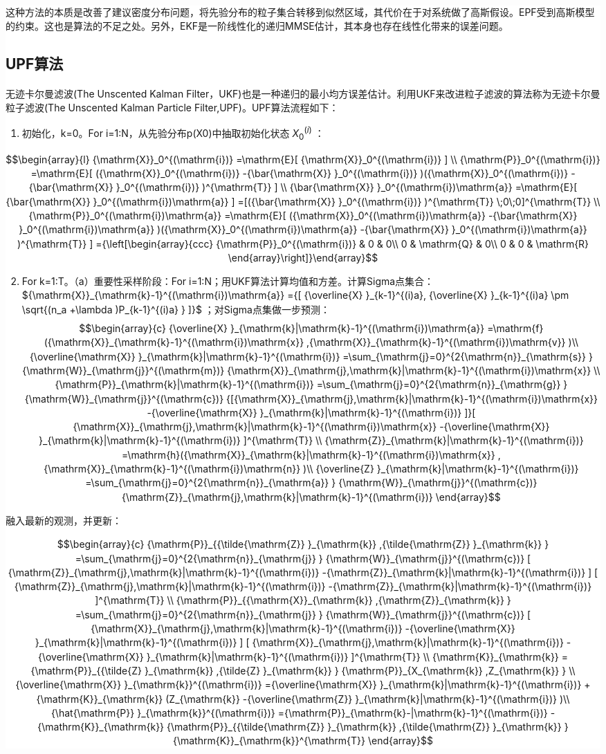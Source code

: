 这种方法的本质是改善了建议密度分布问题，将先验分布的粒子集合转移到似然区域，其代价在于对系统做了高斯假设。EPF受到高斯模型的约束。这也是算法的不足之处。另外，EKF是一阶线性化的递归MMSE估计，其本身也存在线性化带来的误差问题。

## UPF算法

无迹卡尔曼滤波(The Unscented Kalman Filter，UKF)也是一种递归的最小均方误差估计。利用UKF来改进粒子滤波的算法称为无迹卡尔曼粒子滤波(The Unscented Kalman Particle Filter,UPF)。UPF算法流程如下：

1.  初始化，k=0。For i=1:N，从先验分布p(X0)中抽取初始化状态 $X_0^{(i)}$ ：


$$\begin{array}{l} {\mathrm{X}}_0^{(\mathrm{i})} =\mathrm{E}[ {\mathrm{X}}_0^{(\mathrm{i})} ] \\ {\mathrm{P}}_0^{(\mathrm{i})} =\mathrm{E}[ ({\mathrm{X}}_0^{(\mathrm{i})} -{\bar{\mathrm{X}} }_0^{(\mathrm{i})} )({\mathrm{X}}_0^{(\mathrm{i})} -{\bar{\mathrm{X}} }_0^{(\mathrm{i})} )^{\mathrm{T}} ] \\ {\bar{\mathrm{X}} }_0^{(\mathrm{i})\mathrm{a}} =\mathrm{E}[ {\bar{\mathrm{X}} }_0^{(\mathrm{i})\mathrm{a}} ] =[({\bar{\mathrm{X}} }_0^{(\mathrm{i})} )^{\mathrm{T}} \;0\;0]^{\mathrm{T}} \\ {\mathrm{P}}_0^{(\mathrm{i})\mathrm{a}} =\mathrm{E}[ ({\mathrm{X}}_0^{(\mathrm{i})\mathrm{a}} -{\bar{\mathrm{X}} }_0^{(\mathrm{i})\mathrm{a}} )({\mathrm{X}}_0^{(\mathrm{i})\mathrm{a}} -{\bar{\mathrm{X}} }_0^{(\mathrm{i})\mathrm{a}} )^{\mathrm{T}} ] ={\left[\begin{array}{ccc} {\mathrm{P}}_0^{(\mathrm{i})}  & 0 & 0\\ 0 & \mathrm{Q} & 0\\ 0 & 0 & \mathrm{R} \end{array}\right]}\end{array}$$

2.  For k=1:T。（a）重要性采样阶段：For i=1:N；用UKF算法计算均值和方差。计算Sigma点集合： ${\mathrm{X}}_{\mathrm{k}-1}^{(\mathrm{i})\mathrm{a}} ={[ {\overline{X} }_{k-1}^{(i)a}, {\overline{X} }_{k-1}^{(i)a} \pm \sqrt{(n_a +\lambda )P_{k-1}^{(i)a} } ]}$ ；对Sigma点集做一步预测： 
$$\begin{array}{c} {\overline{X} }_{\mathrm{k}|\mathrm{k}-1}^{(\mathrm{i})\mathrm{a}} =\mathrm{f}({\mathrm{X}}_{\mathrm{k}-1}^{(\mathrm{i})\mathrm{x}} ,{\mathrm{X}}_{\mathrm{k}-1}^{(\mathrm{i})\mathrm{v}} )\\ {\overline{\mathrm{X}} }_{\mathrm{k}|\mathrm{k}-1}^{(\mathrm{i})} =\sum_{\mathrm{j}=0}^{2{\mathrm{n}}_{\mathrm{s}} } {\mathrm{W}}_{\mathrm{j}}^{(\mathrm{m})} {\mathrm{X}}_{\mathrm{j},\mathrm{k}|\mathrm{k}-1}^{(\mathrm{i})\mathrm{x}} \\ {\mathrm{P}}_{\mathrm{k}|\mathrm{k}-1}^{(\mathrm{i})} =\sum_{\mathrm{j}=0}^{2{\mathrm{n}}_{\mathrm{g}} } {\mathrm{W}}_{\mathrm{j}}^{(\mathrm{c})} {[{\mathrm{X}}_{\mathrm{j},\mathrm{k}|\mathrm{k}-1}^{(\mathrm{i})\mathrm{x}} -{\overline{\mathrm{X}} }_{\mathrm{k}|\mathrm{k}-1}^{(\mathrm{i})} ]}[ {\mathrm{X}}_{\mathrm{j},\mathrm{k}|\mathrm{k}-1}^{(\mathrm{i})\mathrm{x}} -{\overline{\mathrm{X}} }_{\mathrm{k}|\mathrm{k}-1}^{(\mathrm{i})} ]^{\mathrm{T}} \\ {\mathrm{Z}}_{\mathrm{k}|\mathrm{k}-1}^{(\mathrm{i})} =\mathrm{h}({\mathrm{X}}_{\mathrm{k}|\mathrm{k}-1}^{(\mathrm{i})\mathrm{x}} ,{\mathrm{X}}_{\mathrm{k}-1}^{(\mathrm{i})\mathrm{n}} )\\ {\overline{Z} }_{\mathrm{k}|\mathrm{k}-1}^{(\mathrm{i})} =\sum_{\mathrm{j}=0}^{2{\mathrm{n}}_{\mathrm{a}} } {\mathrm{W}}_{\mathrm{j}}^{(\mathrm{c})} {\mathrm{Z}}_{\mathrm{j},\mathrm{k}|\mathrm{k}-1}^{(\mathrm{i})}  \end{array}$$

融入最新的观测，并更新：

$$\begin{array}{c} {\mathrm{P}}_{{\tilde{\mathrm{Z}} }_{\mathrm{k}} ,{\tilde{\mathrm{Z}} }_{\mathrm{k}} } =\sum_{\mathrm{j}=0}^{2{\mathrm{n}}_{\mathrm{j}} } {\mathrm{W}}_{\mathrm{j}}^{(\mathrm{c})} [ {\mathrm{Z}}_{\mathrm{j},\mathrm{k}|\mathrm{k}-1}^{(\mathrm{i})} -{\mathrm{Z}}_{\mathrm{k}|\mathrm{k}-1}^{(\mathrm{i})} ] [ {\mathrm{Z}}_{\mathrm{j},\mathrm{k}|\mathrm{k}-1}^{(\mathrm{i})} -{\mathrm{Z}}_{\mathrm{k}|\mathrm{k}-1}^{(\mathrm{i})} ]^{\mathrm{T}} \\ {\mathrm{P}}_{{\mathrm{X}}_{\mathrm{k}} ,{\mathrm{Z}}_{\mathrm{k}} } =\sum_{\mathrm{j}=0}^{2{\mathrm{n}}_{\mathrm{j}} } {\mathrm{W}}_{\mathrm{j}}^{(\mathrm{c})} [ {\mathrm{X}}_{\mathrm{j},\mathrm{k}|\mathrm{k}-1}^{(\mathrm{i})} -{\overline{\mathrm{X}} }_{\mathrm{k}|\mathrm{k}-1}^{(\mathrm{i})} ] [ {\mathrm{X}}_{\mathrm{j},\mathrm{k}|\mathrm{k}-1}^{(\mathrm{i})} -{\overline{\mathrm{X}} }_{\mathrm{k}|\mathrm{k}-1}^{(\mathrm{i})} ]^{\mathrm{T}} \\ {\mathrm{K}}_{\mathrm{k}} ={\mathrm{P}}_{{\tilde{Z} }_{\mathrm{k}} ,{\tilde{Z} }_{\mathrm{k}} } {\mathrm{P}}_{X_{\mathrm{k}} ,Z_{\mathrm{k}} } \\ {\overline{\mathrm{X}} }_{\mathrm{k}}^{(\mathrm{i})} ={\overline{\mathrm{X}} }_{\mathrm{k}|\mathrm{k}-1}^{(\mathrm{i})} +{\mathrm{K}}_{\mathrm{k}} (Z_{\mathrm{k}} -{\overline{\mathrm{Z}} }_{\mathrm{k}|\mathrm{k}-1}^{(\mathrm{i})} )\\ {\hat{\mathrm{P}} }_{\mathrm{k}}^{(\mathrm{i})} ={\mathrm{P}}_{\mathrm{k}-|\mathrm{k}-1}^{(\mathrm{i})} -{\mathrm{K}}_{\mathrm{k}} {\mathrm{P}}_{{\tilde{\mathrm{Z}} }_{\mathrm{k}} ,{\tilde{\mathrm{Z}} }_{\mathrm{k}} } {\mathrm{K}}_{\mathrm{k}}^{\mathrm{T}}  \end{array}$$
